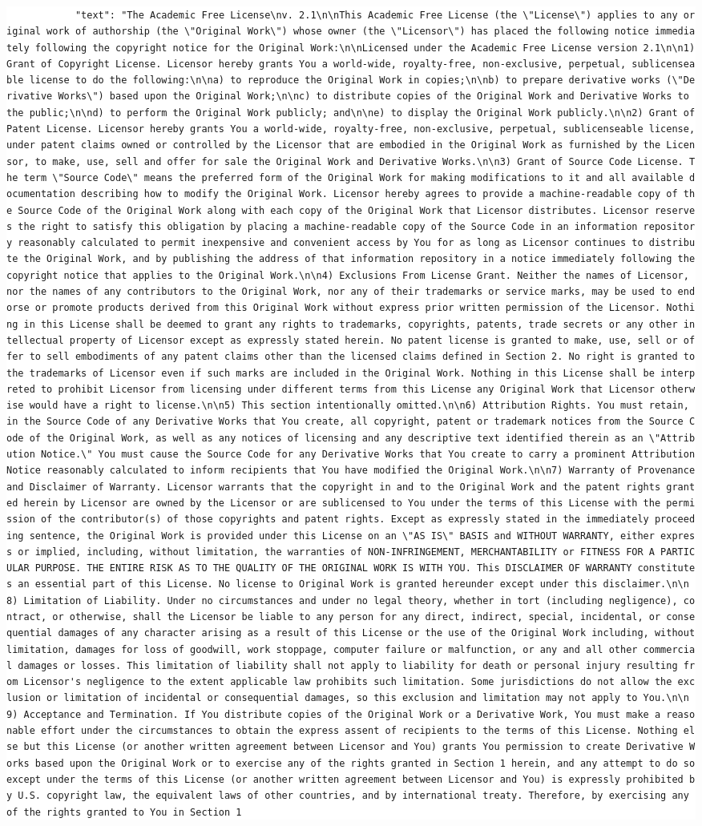                 "text": "The Academic Free License\nv. 2.1\n\nThis Academic Free License (the \"License\") applies to any original work of authorship (the \"Original Work\") whose owner (the \"Licensor\") has placed the following notice immediately following the copyright notice for the Original Work:\n\nLicensed under the Academic Free License version 2.1\n\n1) Grant of Copyright License. Licensor hereby grants You a world-wide, royalty-free, non-exclusive, perpetual, sublicenseable license to do the following:\n\na) to reproduce the Original Work in copies;\n\nb) to prepare derivative works (\"Derivative Works\") based upon the Original Work;\n\nc) to distribute copies of the Original Work and Derivative Works to the public;\n\nd) to perform the Original Work publicly; and\n\ne) to display the Original Work publicly.\n\n2) Grant of Patent License. Licensor hereby grants You a world-wide, royalty-free, non-exclusive, perpetual, sublicenseable license, under patent claims owned or controlled by the Licensor that are embodied in the Original Work as furnished by the Licensor, to make, use, sell and offer for sale the Original Work and Derivative Works.\n\n3) Grant of Source Code License. The term \"Source Code\" means the preferred form of the Original Work for making modifications to it and all available documentation describing how to modify the Original Work. Licensor hereby agrees to provide a machine-readable copy of the Source Code of the Original Work along with each copy of the Original Work that Licensor distributes. Licensor reserves the right to satisfy this obligation by placing a machine-readable copy of the Source Code in an information repository reasonably calculated to permit inexpensive and convenient access by You for as long as Licensor continues to distribute the Original Work, and by publishing the address of that information repository in a notice immediately following the copyright notice that applies to the Original Work.\n\n4) Exclusions From License Grant. Neither the names of Licensor, nor the names of any contributors to the Original Work, nor any of their trademarks or service marks, may be used to endorse or promote products derived from this Original Work without express prior written permission of the Licensor. Nothing in this License shall be deemed to grant any rights to trademarks, copyrights, patents, trade secrets or any other intellectual property of Licensor except as expressly stated herein. No patent license is granted to make, use, sell or offer to sell embodiments of any patent claims other than the licensed claims defined in Section 2. No right is granted to the trademarks of Licensor even if such marks are included in the Original Work. Nothing in this License shall be interpreted to prohibit Licensor from licensing under different terms from this License any Original Work that Licensor otherwise would have a right to license.\n\n5) This section intentionally omitted.\n\n6) Attribution Rights. You must retain, in the Source Code of any Derivative Works that You create, all copyright, patent or trademark notices from the Source Code of the Original Work, as well as any notices of licensing and any descriptive text identified therein as an \"Attribution Notice.\" You must cause the Source Code for any Derivative Works that You create to carry a prominent Attribution Notice reasonably calculated to inform recipients that You have modified the Original Work.\n\n7) Warranty of Provenance and Disclaimer of Warranty. Licensor warrants that the copyright in and to the Original Work and the patent rights granted herein by Licensor are owned by the Licensor or are sublicensed to You under the terms of this License with the permission of the contributor(s) of those copyrights and patent rights. Except as expressly stated in the immediately proceeding sentence, the Original Work is provided under this License on an \"AS IS\" BASIS and WITHOUT WARRANTY, either express or implied, including, without limitation, the warranties of NON-INFRINGEMENT, MERCHANTABILITY or FITNESS FOR A PARTICULAR PURPOSE. THE ENTIRE RISK AS TO THE QUALITY OF THE ORIGINAL WORK IS WITH YOU. This DISCLAIMER OF WARRANTY constitutes an essential part of this License. No license to Original Work is granted hereunder except under this disclaimer.\n\n8) Limitation of Liability. Under no circumstances and under no legal theory, whether in tort (including negligence), contract, or otherwise, shall the Licensor be liable to any person for any direct, indirect, special, incidental, or consequential damages of any character arising as a result of this License or the use of the Original Work including, without limitation, damages for loss of goodwill, work stoppage, computer failure or malfunction, or any and all other commercial damages or losses. This limitation of liability shall not apply to liability for death or personal injury resulting from Licensor's negligence to the extent applicable law prohibits such limitation. Some jurisdictions do not allow the exclusion or limitation of incidental or consequential damages, so this exclusion and limitation may not apply to You.\n\n9) Acceptance and Termination. If You distribute copies of the Original Work or a Derivative Work, You must make a reasonable effort under the circumstances to obtain the express assent of recipients to the terms of this License. Nothing else but this License (or another written agreement between Licensor and You) grants You permission to create Derivative Works based upon the Original Work or to exercise any of the rights granted in Section 1 herein, and any attempt to do so except under the terms of this License (or another written agreement between Licensor and You) is expressly prohibited by U.S. copyright law, the equivalent laws of other countries, and by international treaty. Therefore, by exercising any of the rights granted to You in Section 1